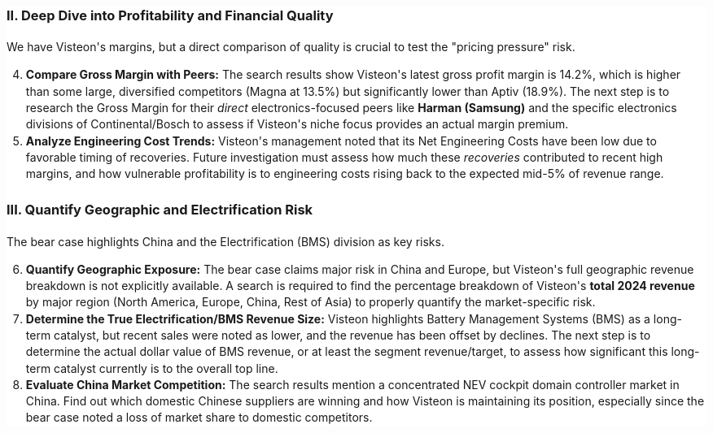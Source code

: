 ### II. Deep Dive into Profitability and Financial Quality

We have Visteon's margins, but a direct comparison of quality is crucial to test the "pricing pressure" risk.

4.  **Compare Gross Margin with Peers:** The search results show Visteon's latest gross profit margin is 14.2%, which is higher than some large, diversified competitors (Magna at 13.5%) but significantly lower than Aptiv (18.9%). The next step is to research the Gross Margin for their *direct* electronics-focused peers like **Harman (Samsung)** and the specific electronics divisions of Continental/Bosch to assess if Visteon's niche focus provides an actual margin premium.
5.  **Analyze Engineering Cost Trends:** Visteon's management noted that its Net Engineering Costs have been low due to favorable timing of recoveries. Future investigation must assess how much these *recoveries* contributed to recent high margins, and how vulnerable profitability is to engineering costs rising back to the expected mid-5% of revenue range.

### III. Quantify Geographic and Electrification Risk

The bear case highlights China and the Electrification (BMS) division as key risks.

6.  **Quantify Geographic Exposure:** The bear case claims major risk in China and Europe, but Visteon's full geographic revenue breakdown is not explicitly available. A search is required to find the percentage breakdown of Visteon's **total 2024 revenue** by major region (North America, Europe, China, Rest of Asia) to properly quantify the market-specific risk.
7.  **Determine the True Electrification/BMS Revenue Size:** Visteon highlights Battery Management Systems (BMS) as a long-term catalyst, but recent sales were noted as lower, and the revenue has been offset by declines. The next step is to determine the actual dollar value of BMS revenue, or at least the segment revenue/target, to assess how significant this long-term catalyst currently is to the overall top line.
8.  **Evaluate China Market Competition:** The search results mention a concentrated NEV cockpit domain controller market in China. Find out which domestic Chinese suppliers are winning and how Visteon is maintaining its position, especially since the bear case noted a loss of market share to domestic competitors.